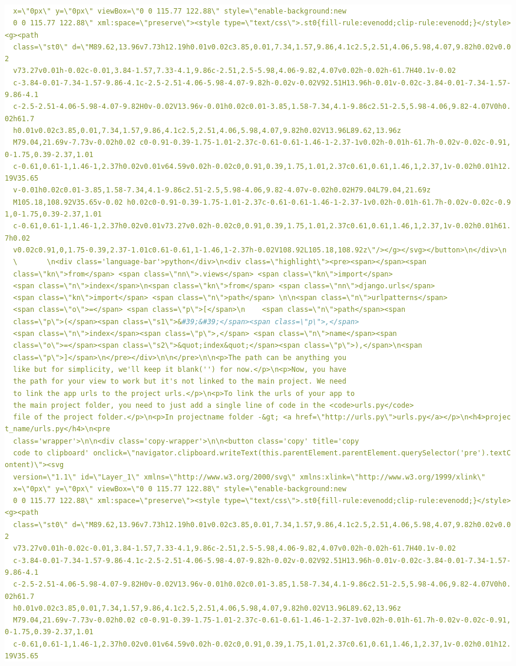 ```yaml
  x=\"0px\" y=\"0px\" viewBox=\"0 0 115.77 122.88\" style=\"enable-background:new
  0 0 115.77 122.88\" xml:space=\"preserve\"><style type=\"text/css\">.st0{fill-rule:evenodd;clip-rule:evenodd;}</style><g><path
  class=\"st0\" d=\"M89.62,13.96v7.73h12.19h0.01v0.02c3.85,0.01,7.34,1.57,9.86,4.1c2.5,2.51,4.06,5.98,4.07,9.82h0.02v0.02
  v73.27v0.01h-0.02c-0.01,3.84-1.57,7.33-4.1,9.86c-2.51,2.5-5.98,4.06-9.82,4.07v0.02h-0.02h-61.7H40.1v-0.02
  c-3.84-0.01-7.34-1.57-9.86-4.1c-2.5-2.51-4.06-5.98-4.07-9.82h-0.02v-0.02V92.51H13.96h-0.01v-0.02c-3.84-0.01-7.34-1.57-9.86-4.1
  c-2.5-2.51-4.06-5.98-4.07-9.82H0v-0.02V13.96v-0.01h0.02c0.01-3.85,1.58-7.34,4.1-9.86c2.51-2.5,5.98-4.06,9.82-4.07V0h0.02h61.7
  h0.01v0.02c3.85,0.01,7.34,1.57,9.86,4.1c2.5,2.51,4.06,5.98,4.07,9.82h0.02V13.96L89.62,13.96z
  M79.04,21.69v-7.73v-0.02h0.02 c0-0.91-0.39-1.75-1.01-2.37c-0.61-0.61-1.46-1-2.37-1v0.02h-0.01h-61.7h-0.02v-0.02c-0.91,0-1.75,0.39-2.37,1.01
  c-0.61,0.61-1,1.46-1,2.37h0.02v0.01v64.59v0.02h-0.02c0,0.91,0.39,1.75,1.01,2.37c0.61,0.61,1.46,1,2.37,1v-0.02h0.01h12.19V35.65
  v-0.01h0.02c0.01-3.85,1.58-7.34,4.1-9.86c2.51-2.5,5.98-4.06,9.82-4.07v-0.02h0.02H79.04L79.04,21.69z
  M105.18,108.92V35.65v-0.02 h0.02c0-0.91-0.39-1.75-1.01-2.37c-0.61-0.61-1.46-1-2.37-1v0.02h-0.01h-61.7h-0.02v-0.02c-0.91,0-1.75,0.39-2.37,1.01
  c-0.61,0.61-1,1.46-1,2.37h0.02v0.01v73.27v0.02h-0.02c0,0.91,0.39,1.75,1.01,2.37c0.61,0.61,1.46,1,2.37,1v-0.02h0.01h61.7h0.02
  v0.02c0.91,0,1.75-0.39,2.37-1.01c0.61-0.61,1-1.46,1-2.37h-0.02V108.92L105.18,108.92z\"/></g></svg></button>\n</div>\n
  \       \n<div class='language-bar'>python</div>\n<div class=\"highlight\"><pre><span></span><span
  class=\"kn\">from</span> <span class=\"nn\">.views</span> <span class=\"kn\">import</span>
  <span class=\"n\">index</span>\n<span class=\"kn\">from</span> <span class=\"nn\">django.urls</span>
  <span class=\"kn\">import</span> <span class=\"n\">path</span> \n\n<span class=\"n\">urlpatterns</span>
  <span class=\"o\">=</span> <span class=\"p\">[</span>\n    <span class=\"n\">path</span><span
  class=\"p\">(</span><span class=\"s1\">&#39;&#39;</span><span class=\"p\">,</span>
  <span class=\"n\">index</span><span class=\"p\">,</span> <span class=\"n\">name</span><span
  class=\"o\">=</span><span class=\"s2\">&quot;index&quot;</span><span class=\"p\">),</span>\n<span
  class=\"p\">]</span>\n</pre></div>\n\n</pre>\n\n<p>The path can be anything you
  like but for simplicity, we'll keep it blank('') for now.</p>\n<p>Now, you have
  the path for your view to work but it's not linked to the main project. We need
  to link the app urls to the project urls.</p>\n<p>To link the urls of your app to
  the main project folder, you need to just add a single line of code in the <code>urls.py</code>
  file of the project folder.</p>\n<p>In projectname folder -&gt; <a href=\"http://urls.py\">urls.py</a></p>\n<h4>project_name/urls.py</h4>\n<pre
  class='wrapper'>\n\n<div class='copy-wrapper'>\n\n<button class='copy' title='copy
  code to clipboard' onclick=\"navigator.clipboard.writeText(this.parentElement.parentElement.querySelector('pre').textContent)\"><svg
  version=\"1.1\" id=\"Layer_1\" xmlns=\"http://www.w3.org/2000/svg\" xmlns:xlink=\"http://www.w3.org/1999/xlink\"
  x=\"0px\" y=\"0px\" viewBox=\"0 0 115.77 122.88\" style=\"enable-background:new
  0 0 115.77 122.88\" xml:space=\"preserve\"><style type=\"text/css\">.st0{fill-rule:evenodd;clip-rule:evenodd;}</style><g><path
  class=\"st0\" d=\"M89.62,13.96v7.73h12.19h0.01v0.02c3.85,0.01,7.34,1.57,9.86,4.1c2.5,2.51,4.06,5.98,4.07,9.82h0.02v0.02
  v73.27v0.01h-0.02c-0.01,3.84-1.57,7.33-4.1,9.86c-2.51,2.5-5.98,4.06-9.82,4.07v0.02h-0.02h-61.7H40.1v-0.02
  c-3.84-0.01-7.34-1.57-9.86-4.1c-2.5-2.51-4.06-5.98-4.07-9.82h-0.02v-0.02V92.51H13.96h-0.01v-0.02c-3.84-0.01-7.34-1.57-9.86-4.1
  c-2.5-2.51-4.06-5.98-4.07-9.82H0v-0.02V13.96v-0.01h0.02c0.01-3.85,1.58-7.34,4.1-9.86c2.51-2.5,5.98-4.06,9.82-4.07V0h0.02h61.7
  h0.01v0.02c3.85,0.01,7.34,1.57,9.86,4.1c2.5,2.51,4.06,5.98,4.07,9.82h0.02V13.96L89.62,13.96z
  M79.04,21.69v-7.73v-0.02h0.02 c0-0.91-0.39-1.75-1.01-2.37c-0.61-0.61-1.46-1-2.37-1v0.02h-0.01h-61.7h-0.02v-0.02c-0.91,0-1.75,0.39-2.37,1.01
  c-0.61,0.61-1,1.46-1,2.37h0.02v0.01v64.59v0.02h-0.02c0,0.91,0.39,1.75,1.01,2.37c0.61,0.61,1.46,1,2.37,1v-0.02h0.01h12.19V35.65
```